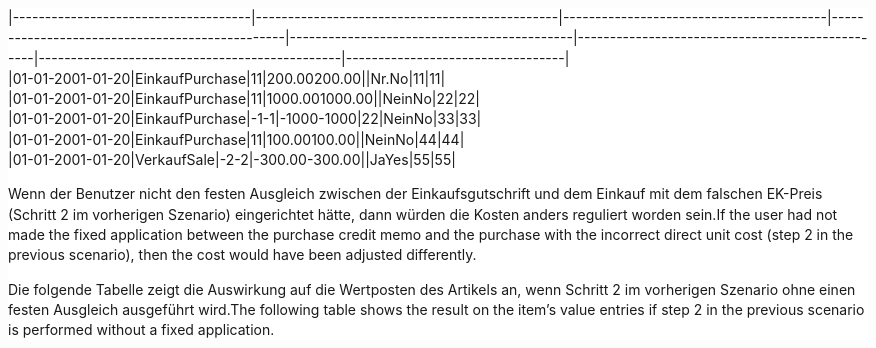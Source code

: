 |-------------------------------------|-----------------------------------------------|-----------------------------------------|------------------------------------------------|--------------------------------------------|-------------------------------------------------|-----------------------------------------------|----------------------------------|  
|<span data-ttu-id="a75a1-273">01-01-20</span><span class="sxs-lookup"><span data-stu-id="a75a1-273">01-01-20</span></span>|<span data-ttu-id="a75a1-274">Einkauf</span><span class="sxs-lookup"><span data-stu-id="a75a1-274">Purchase</span></span>|<span data-ttu-id="a75a1-275">1</span><span class="sxs-lookup"><span data-stu-id="a75a1-275">1</span></span>|<span data-ttu-id="a75a1-276">200.00</span><span class="sxs-lookup"><span data-stu-id="a75a1-276">200.00</span></span>||<span data-ttu-id="a75a1-277">Nr.</span><span class="sxs-lookup"><span data-stu-id="a75a1-277">No</span></span>|<span data-ttu-id="a75a1-278">1</span><span class="sxs-lookup"><span data-stu-id="a75a1-278">1</span></span>|<span data-ttu-id="a75a1-279">1</span><span class="sxs-lookup"><span data-stu-id="a75a1-279">1</span></span>|  
|<span data-ttu-id="a75a1-280">01-01-20</span><span class="sxs-lookup"><span data-stu-id="a75a1-280">01-01-20</span></span>|<span data-ttu-id="a75a1-281">Einkauf</span><span class="sxs-lookup"><span data-stu-id="a75a1-281">Purchase</span></span>|<span data-ttu-id="a75a1-282">1</span><span class="sxs-lookup"><span data-stu-id="a75a1-282">1</span></span>|<span data-ttu-id="a75a1-283">1000.00</span><span class="sxs-lookup"><span data-stu-id="a75a1-283">1000.00</span></span>||<span data-ttu-id="a75a1-284">Nein</span><span class="sxs-lookup"><span data-stu-id="a75a1-284">No</span></span>|<span data-ttu-id="a75a1-285">2</span><span class="sxs-lookup"><span data-stu-id="a75a1-285">2</span></span>|<span data-ttu-id="a75a1-286">2</span><span class="sxs-lookup"><span data-stu-id="a75a1-286">2</span></span>|  
|<span data-ttu-id="a75a1-287">01-01-20</span><span class="sxs-lookup"><span data-stu-id="a75a1-287">01-01-20</span></span>|<span data-ttu-id="a75a1-288">Einkauf</span><span class="sxs-lookup"><span data-stu-id="a75a1-288">Purchase</span></span>|<span data-ttu-id="a75a1-289">-1</span><span class="sxs-lookup"><span data-stu-id="a75a1-289">-1</span></span>|<span data-ttu-id="a75a1-290">-1000</span><span class="sxs-lookup"><span data-stu-id="a75a1-290">-1000</span></span>|<span data-ttu-id="a75a1-291">2</span><span class="sxs-lookup"><span data-stu-id="a75a1-291">2</span></span>|<span data-ttu-id="a75a1-292">Nein</span><span class="sxs-lookup"><span data-stu-id="a75a1-292">No</span></span>|<span data-ttu-id="a75a1-293">3</span><span class="sxs-lookup"><span data-stu-id="a75a1-293">3</span></span>|<span data-ttu-id="a75a1-294">3</span><span class="sxs-lookup"><span data-stu-id="a75a1-294">3</span></span>|  
|<span data-ttu-id="a75a1-295">01-01-20</span><span class="sxs-lookup"><span data-stu-id="a75a1-295">01-01-20</span></span>|<span data-ttu-id="a75a1-296">Einkauf</span><span class="sxs-lookup"><span data-stu-id="a75a1-296">Purchase</span></span>|<span data-ttu-id="a75a1-297">1</span><span class="sxs-lookup"><span data-stu-id="a75a1-297">1</span></span>|<span data-ttu-id="a75a1-298">100.00</span><span class="sxs-lookup"><span data-stu-id="a75a1-298">100.00</span></span>||<span data-ttu-id="a75a1-299">Nein</span><span class="sxs-lookup"><span data-stu-id="a75a1-299">No</span></span>|<span data-ttu-id="a75a1-300">4</span><span class="sxs-lookup"><span data-stu-id="a75a1-300">4</span></span>|<span data-ttu-id="a75a1-301">4</span><span class="sxs-lookup"><span data-stu-id="a75a1-301">4</span></span>|  
|<span data-ttu-id="a75a1-302">01-01-20</span><span class="sxs-lookup"><span data-stu-id="a75a1-302">01-01-20</span></span>|<span data-ttu-id="a75a1-303">Verkauf</span><span class="sxs-lookup"><span data-stu-id="a75a1-303">Sale</span></span>|<span data-ttu-id="a75a1-304">-2</span><span class="sxs-lookup"><span data-stu-id="a75a1-304">-2</span></span>|<span data-ttu-id="a75a1-305">-300.00</span><span class="sxs-lookup"><span data-stu-id="a75a1-305">-300.00</span></span>||<span data-ttu-id="a75a1-306">Ja</span><span class="sxs-lookup"><span data-stu-id="a75a1-306">Yes</span></span>|<span data-ttu-id="a75a1-307">5</span><span class="sxs-lookup"><span data-stu-id="a75a1-307">5</span></span>|<span data-ttu-id="a75a1-308">5</span><span class="sxs-lookup"><span data-stu-id="a75a1-308">5</span></span>|  
  
<span data-ttu-id="a75a1-309">Wenn der Benutzer nicht den festen Ausgleich zwischen der Einkaufsgutschrift und dem Einkauf mit dem falschen EK-Preis (Schritt 2 im vorherigen Szenario) eingerichtet hätte, dann würden die Kosten anders reguliert worden sein.</span><span class="sxs-lookup"><span data-stu-id="a75a1-309">If the user had not made the fixed application between the purchase credit memo and the purchase with the incorrect direct unit cost (step 2 in the previous scenario), then the cost would have been adjusted differently.</span></span>  
  
<span data-ttu-id="a75a1-310">Die folgende Tabelle zeigt die Auswirkung auf die Wertposten des Artikels an, wenn Schritt 2 im vorherigen Szenario ohne einen festen Ausgleich ausgeführt wird.</span><span class="sxs-lookup"><span data-stu-id="a75a1-310">The following table shows the result on the item’s value entries if step 2 in the previous scenario is performed without a fixed application.</span></span>  
  
